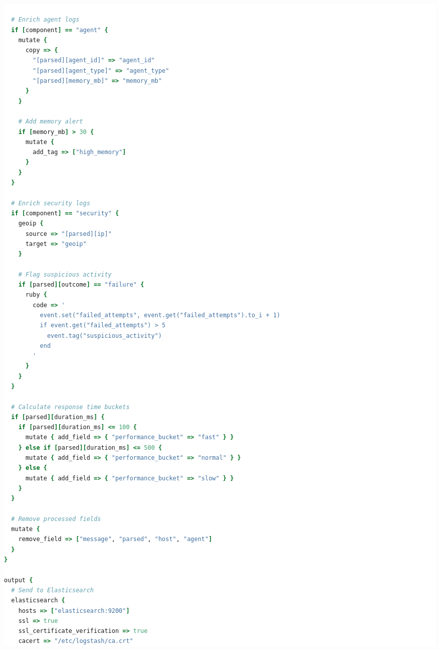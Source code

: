 ```ruby

  # Enrich agent logs
  if [component] == "agent" {
    mutate {
      copy => {
        "[parsed][agent_id]" => "agent_id"
        "[parsed][agent_type]" => "agent_type"
        "[parsed][memory_mb]" => "memory_mb"
      }
    }
    
    # Add memory alert
    if [memory_mb] > 30 {
      mutate {
        add_tag => ["high_memory"]
      }
    }
  }

  # Enrich security logs
  if [component] == "security" {
    geoip {
      source => "[parsed][ip]"
      target => "geoip"
    }
    
    # Flag suspicious activity
    if [parsed][outcome] == "failure" {
      ruby {
        code => '
          event.set("failed_attempts", event.get("failed_attempts").to_i + 1)
          if event.get("failed_attempts") > 5
            event.tag("suspicious_activity")
          end
        '
      }
    }
  }

  # Calculate response time buckets
  if [parsed][duration_ms] {
    if [parsed][duration_ms] <= 100 {
      mutate { add_field => { "performance_bucket" => "fast" } }
    } else if [parsed][duration_ms] <= 500 {
      mutate { add_field => { "performance_bucket" => "normal" } }
    } else {
      mutate { add_field => { "performance_bucket" => "slow" } }
    }
  }

  # Remove processed fields
  mutate {
    remove_field => ["message", "parsed", "host", "agent"]
  }
}

output {
  # Send to Elasticsearch
  elasticsearch {
    hosts => ["elasticsearch:9200"]
    ssl => true
    ssl_certificate_verification => true
    cacert => "/etc/logstash/ca.crt"
```